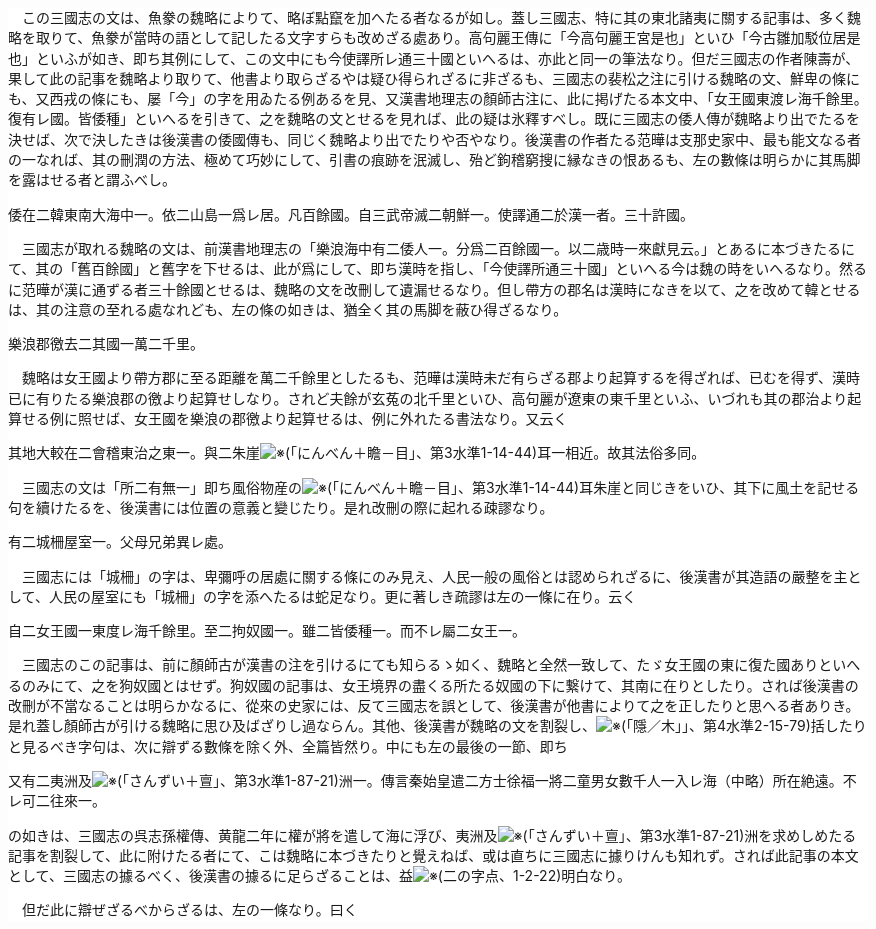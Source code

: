 

　この三國志の文は、魚豢の魏略によりて、略ぼ點竄を加へたる者なるが如し。蓋し三國志、特に其の東北諸夷に關する記事は、多く魏略を取りて、魚豢が當時の語として記したる文字すらも改めざる處あり。高句麗王傳に「今高句麗王宮是也」といひ「今古雛加駁位居是也」といふが如き、即ち其例にして、この文中にも今使譯所レ通三十國といへるは、亦此と同一の筆法なり。但だ三國志の作者陳壽が、果して此の記事を魏略より取りて、他書より取らざるやは疑ひ得られざるに非ざるも、三國志の裴松之注に引ける魏略の文、鮮卑の條にも、又西戎の條にも、屡「今」の字を用ゐたる例あるを見、又漢書地理志の顏師古注に、此に掲げたる本文中、「女王國東渡レ海千餘里。復有レ國。皆倭種」といへるを引きて、之を魏略の文とせるを見れば、此の疑は氷釋すべし。既に三國志の倭人傳が魏略より出でたるを決せば、次で決したきは後漢書の倭國傳も、同じく魏略より出でたりや否やなり。後漢書の作者たる范曄は支那史家中、最も能文なる者の一なれば、其の刪潤の方法、極めて巧妙にして、引書の痕跡を泯滅し、殆ど鉤稽窮搜に縁なきの恨あるも、左の數條は明らかに其馬脚を露はせる者と謂ふべし。


倭在二韓東南大海中一。依二山島一爲レ居。凡百餘國。自三武帝滅二朝鮮一。使譯通二於漢一者。三十許國。



　三國志が取れる魏略の文は、前漢書地理志の「樂浪海中有二倭人一。分爲二百餘國一。以二歳時一來獻見云。」とあるに本づきたるにて、其の「舊百餘國」と舊字を下せるは、此が爲にして、即ち漢時を指し、「今使譯所通三十國」といへる今は魏の時をいへるなり。然るに范曄が漢に通ずる者三十餘國とせるは、魏略の文を改刪して遺漏せるなり。但し帶方の郡名は漢時になきを以て、之を改めて韓とせるは、其の注意の至れる處なれども、左の條の如きは、猶全く其の馬脚を蔽ひ得ざるなり。


樂浪郡徼去二其國一萬二千里。



　魏略は女王國より帶方郡に至る距離を萬二千餘里としたるも、范曄は漢時未だ有らざる郡より起算するを得ざれば、已むを得ず、漢時已に有りたる樂浪郡の徼より起算せしなり。されど夫餘が玄菟の北千里といひ、高句麗が遼東の東千里といふ、いづれも其の郡治より起算せる例に照せば、女王國を樂浪の郡徼より起算せるは、例に外れたる書法なり。又云く


其地大較在二會稽東治之東一。與二朱崖![※(「にんべん＋瞻－目」、第3水準1-14-44)](https://www.aozora.gr.jp/cards/000284/files/../../../gaiji/1-14/1-14-44.png)耳一相近。故其法俗多同。



　三國志の文は「所二有無一」即ち風俗物産の![※(「にんべん＋瞻－目」、第3水準1-14-44)](https://www.aozora.gr.jp/cards/000284/files/../../../gaiji/1-14/1-14-44.png)耳朱崖と同じきをいひ、其下に風土を記せる句を續けたるを、後漢書には位置の意義と變じたり。是れ改刪の際に起れる疎謬なり。


有二城柵屋室一。父母兄弟異レ處。



　三國志には「城柵」の字は、卑彌呼の居處に關する條にのみ見え、人民一般の風俗とは認められざるに、後漢書が其造語の嚴整を主として、人民の屋室にも「城柵」の字を添へたるは蛇足なり。更に著しき疏謬は左の一條に在り。云く


自二女王國一東度レ海千餘里。至二拘奴國一。雖二皆倭種一。而不レ屬二女王一。



　三國志のこの記事は、前に顏師古が漢書の注を引けるにても知らるゝ如く、魏略と全然一致して、たゞ女王國の東に復た國ありといへるのみにて、之を狗奴國とはせず。狗奴國の記事は、女王境界の盡くる所たる奴國の下に繋けて、其南に在りとしたり。されば後漢書の改刪が不當なることは明らかなるに、從來の史家には、反て三國志を誤として、後漢書が他書によりて之を正したりと思へる者ありき。是れ蓋し顏師古が引ける魏略に思ひ及ばざりし過ならん。其他、後漢書が魏略の文を割裂し、![※(「隱／木」」、第4水準2-15-79)](https://www.aozora.gr.jp/cards/000284/files/../../../gaiji/2-15/2-15-79.png)括したりと見るべき字句は、次に辯ずる數條を除く外、全篇皆然り。中にも左の最後の一節、即ち


又有二夷洲及![※(「さんずい＋亶」、第3水準1-87-21)](https://www.aozora.gr.jp/cards/000284/files/../../../gaiji/1-87/1-87-21.png)洲一。傳言秦始皇遣二方士徐福一將二童男女數千人一入レ海（中略）所在絶遠。不レ可二往來一。



の如きは、三國志の呉志孫權傳、黄龍二年に權が將を遣して海に浮び、夷洲及![※(「さんずい＋亶」、第3水準1-87-21)](https://www.aozora.gr.jp/cards/000284/files/../../../gaiji/1-87/1-87-21.png)洲を求めしめたる記事を割裂して、此に附けたる者にて、こは魏略に本づきたりと覺えねば、或は直ちに三國志に據りけんも知れず。されば此記事の本文として、三國志の據るべく、後漢書の據るに足らざることは、益![※(二の字点、1-2-22)](https://www.aozora.gr.jp/cards/000284/files/../../../gaiji/1-02/1-02-22.png)明白なり。

　但だ此に辯ぜざるべからざるは、左の一條なり。曰く
